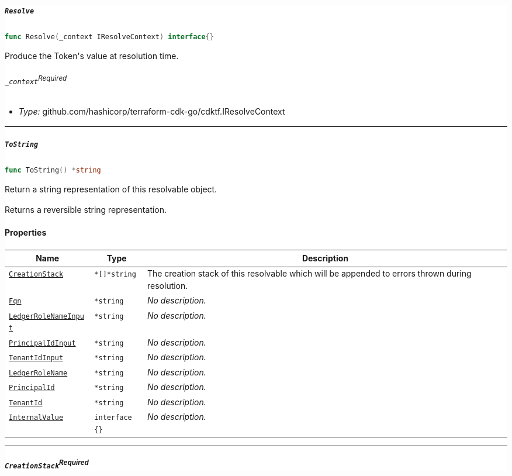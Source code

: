 
##### `Resolve` <a name="Resolve" id="@cdktf/provider-azurerm.confidentialLedger.ConfidentialLedgerAzureadBasedServicePrincipalOutputReference.resolve"></a>

```go
func Resolve(_context IResolveContext) interface{}
```

Produce the Token's value at resolution time.

###### `_context`<sup>Required</sup> <a name="_context" id="@cdktf/provider-azurerm.confidentialLedger.ConfidentialLedgerAzureadBasedServicePrincipalOutputReference.resolve.parameter._context"></a>

- *Type:* github.com/hashicorp/terraform-cdk-go/cdktf.IResolveContext

---

##### `ToString` <a name="ToString" id="@cdktf/provider-azurerm.confidentialLedger.ConfidentialLedgerAzureadBasedServicePrincipalOutputReference.toString"></a>

```go
func ToString() *string
```

Return a string representation of this resolvable object.

Returns a reversible string representation.


#### Properties <a name="Properties" id="Properties"></a>

| **Name** | **Type** | **Description** |
| --- | --- | --- |
| <code><a href="#@cdktf/provider-azurerm.confidentialLedger.ConfidentialLedgerAzureadBasedServicePrincipalOutputReference.property.creationStack">CreationStack</a></code> | <code>*[]*string</code> | The creation stack of this resolvable which will be appended to errors thrown during resolution. |
| <code><a href="#@cdktf/provider-azurerm.confidentialLedger.ConfidentialLedgerAzureadBasedServicePrincipalOutputReference.property.fqn">Fqn</a></code> | <code>*string</code> | *No description.* |
| <code><a href="#@cdktf/provider-azurerm.confidentialLedger.ConfidentialLedgerAzureadBasedServicePrincipalOutputReference.property.ledgerRoleNameInput">LedgerRoleNameInput</a></code> | <code>*string</code> | *No description.* |
| <code><a href="#@cdktf/provider-azurerm.confidentialLedger.ConfidentialLedgerAzureadBasedServicePrincipalOutputReference.property.principalIdInput">PrincipalIdInput</a></code> | <code>*string</code> | *No description.* |
| <code><a href="#@cdktf/provider-azurerm.confidentialLedger.ConfidentialLedgerAzureadBasedServicePrincipalOutputReference.property.tenantIdInput">TenantIdInput</a></code> | <code>*string</code> | *No description.* |
| <code><a href="#@cdktf/provider-azurerm.confidentialLedger.ConfidentialLedgerAzureadBasedServicePrincipalOutputReference.property.ledgerRoleName">LedgerRoleName</a></code> | <code>*string</code> | *No description.* |
| <code><a href="#@cdktf/provider-azurerm.confidentialLedger.ConfidentialLedgerAzureadBasedServicePrincipalOutputReference.property.principalId">PrincipalId</a></code> | <code>*string</code> | *No description.* |
| <code><a href="#@cdktf/provider-azurerm.confidentialLedger.ConfidentialLedgerAzureadBasedServicePrincipalOutputReference.property.tenantId">TenantId</a></code> | <code>*string</code> | *No description.* |
| <code><a href="#@cdktf/provider-azurerm.confidentialLedger.ConfidentialLedgerAzureadBasedServicePrincipalOutputReference.property.internalValue">InternalValue</a></code> | <code>interface{}</code> | *No description.* |

---

##### `CreationStack`<sup>Required</sup> <a name="CreationStack" id="@cdktf/provider-azurerm.confidentialLedger.ConfidentialLedgerAzureadBasedServicePrincipalOutputReference.property.creationStack"></a>
